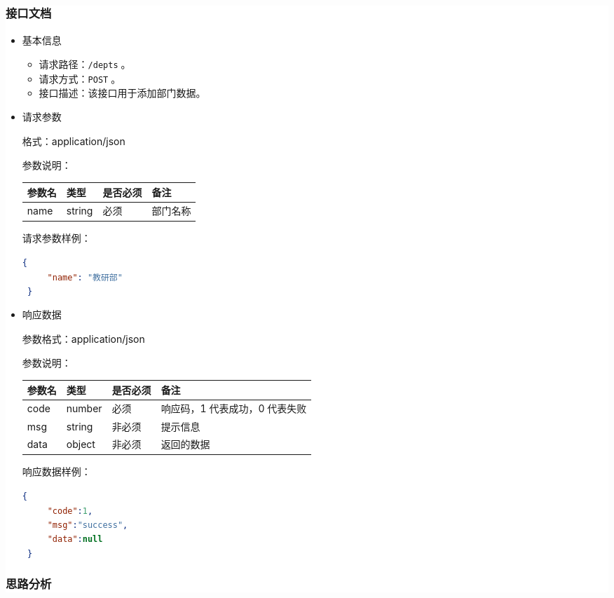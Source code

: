 
### ******接口文档******

- 基本信息
	- 请求路径：`/depts` 。
	- 请求方式：`POST` 。
	- 接口描述：该接口用于添加部门数据。
- 请求参数

	格式：application/json


	参数说明：


	| 参数名  | 类型     | 是否必须 | 备注   |
	| ---- | ------ | ---- | ---- |
	| name | string | 必须   | 部门名称 |


	请求参数样例：


	```json
	{
	     "name": "教研部"
	 }
	```

- 响应数据

	参数格式：application/json


	参数说明：


	| 参数名  | 类型     | 是否必须 | 备注                |
	| ---- | ------ | ---- | ----------------- |
	| code | number | 必须   | 响应码，1 代表成功，0 代表失败 |
	| msg  | string | 非必须  | 提示信息              |
	| data | object | 非必须  | 返回的数据             |


	响应数据样例：


	```json
	{
	     "code":1,
	     "msg":"success",
	     "data":null
	 }
	```


### ******思路分析******
